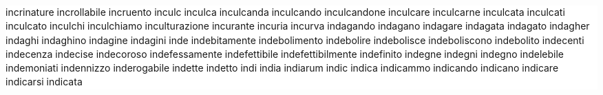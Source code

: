 incrinature
incrollabile
incruento
inculc
inculca
inculcanda
inculcando
inculcandone
inculcare
inculcarne
inculcata
inculcati
inculcato
inculchi
inculchiamo
inculturazione
incurante
incuria
incurva
indagando
indagano
indagare
indagata
indagato
indagher
indaghi
indaghino
indagine
indagini
inde
indebitamente
indebolimento
indebolire
indebolisce
indeboliscono
indebolito
indecenti
indecenza
indecise
indecoroso
indefessamente
indefettibile
indefettibilmente
indefinito
indegne
indegni
indegno
indelebile
indemoniati
indennizzo
inderogabile
indette
indetto
indi
india
indiarum
indic
indica
indicammo
indicando
indicano
indicare
indicarsi
indicata